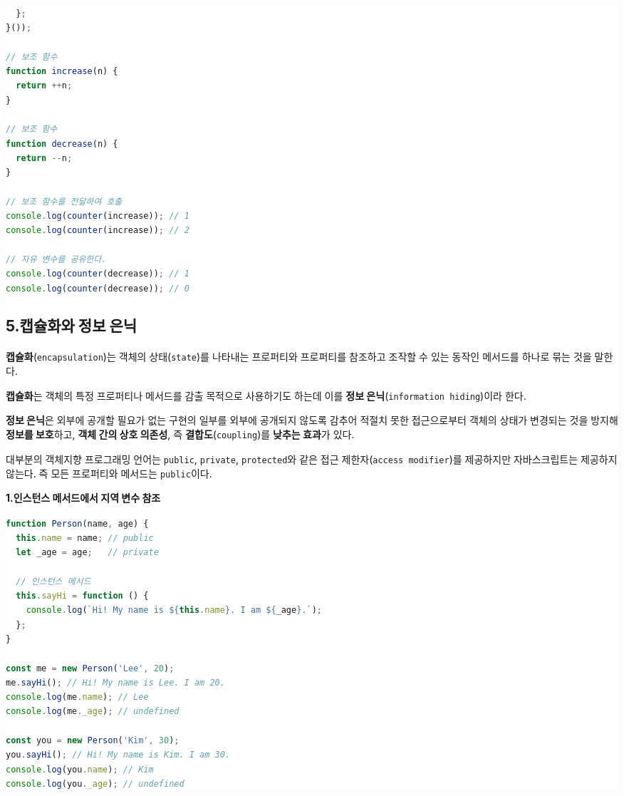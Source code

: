 ```javascript
  };
}());

// 보조 함수
function increase(n) {
  return ++n;
}

// 보조 함수
function decrease(n) {
  return --n;
}

// 보조 함수를 전달하여 호출
console.log(counter(increase)); // 1
console.log(counter(increase)); // 2

// 자유 변수를 공유한다.
console.log(counter(decrease)); // 1
console.log(counter(decrease)); // 0
```

## 5.캡슐화와 정보 은닉
**캡슐화**(`encapsulation`)는 객체의 상태(`state`)를 나타내는 프로퍼티와 프로퍼티를 참조하고 조작할 수 있는 동작인 메서드를 하나로 묶는 것을 말한다.  

**캡슐화**는 객체의 특정 프로퍼티나 메서드를 감출 목적으로 사용하기도 하는데 이를 **정보 은닉**(`information hiding`)이라 한다.  

**정보 은닉**은 외부에 공개할 필요가 없는 구현의 일부를 외부에 공개되지 않도록 감추어 적절치 못한 접근으로부터 객체의 상태가 변경되는 것을 방지해 **정보를 보호**하고, **객체 간의 상호 의존성**, 즉 **결합도**(`coupling`)를 **낮추는 효과**가 있다.  

대부분의 객체지향 프로그래밍 언어는 `public`, `private`, `protected`와 같은 접근 제한자(`access modifier`)를 제공하지만 자바스크립트는 제공하지 않는다. 즉 모든 프로퍼티와 메서드는 `public`이다.  

**1.인스턴스 메서드에서 지역 변수 참조**  
```javascript
function Person(name, age) {
  this.name = name; // public
  let _age = age;   // private

  // 인스턴스 메서드
  this.sayHi = function () {
    console.log(`Hi! My name is ${this.name}. I am ${_age}.`);
  };
}

const me = new Person('Lee', 20);
me.sayHi(); // Hi! My name is Lee. I am 20.
console.log(me.name); // Lee
console.log(me._age); // undefined

const you = new Person('Kim', 30);
you.sayHi(); // Hi! My name is Kim. I am 30.
console.log(you.name); // Kim
console.log(you._age); // undefined
```
